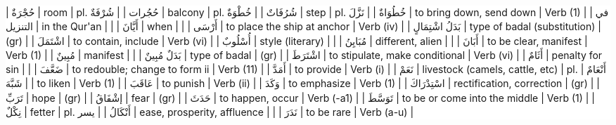 | حُجْرَةٌ | room | pl. حُجُرات |
| شُرْفَةٌ | balcony | pl. شُرُفَاتٌ |
| خُطْوَةٌ | step | pl. خُطُوَاةٌ |
| نَزَّلَ | to bring down, send down | Verb (1) |
| في التنزيل | in the Qur'an |  |
| أَيَّانَ | when |  |
| أَرْسَى | to place the ship at anchor | Verb (iv) |
| بَدَلُ اشْتِمَالٍ | type of badal (substitution) | (gr) |
| اشْتَمَلَ | to contain, include | Verb (vi) |
| أُسْلُوبٌ | style (literary) |  |
| مُبَايِنُ | different, alien |  |
| أَبَانَ | to be clear, manifest | Verb (1) |
| مُبِينٌ | manifest |  |
| بَدَلٌ مُبِينٌ | type of badal | (gr) |
| اشْتَرَطَ | to stipulate, make conditional | Verb (vi) |
| أَثَامٌ | penalty for sin |  |
| ضَعَّفَ | to redouble; change to form ii | Verb (11) |
| أَمَدَّ | to provide | Verb (i) |
| نَعَمْ | livestock (camels, cattle, etc) | pl. أَنْعَامٌ |
| شَبَّهَ | to liken | Verb (1) |
| عَاقَبَ | to punish | Verb (ii) |
| وَكَدَ | to emphasize | Verb (1) |
| اسْتِدْرَاكَ | rectification, correction | (gr) |
| تَرَبِّ | hope | (gr) |
| إشْفَاقُ | fear | (gr) |
| حَدَثَ | to happen, occur | Verb (-a1) |
| تَوَسَّطَ | to be or come into the middle | Verb (1) |
| نِكْلٌ | fetter | pl. أَنْكَالُ |
| يسر | ease, prosperity, affluence |  |
| نَدَرَ | to be rare | Verb (a-u) |
